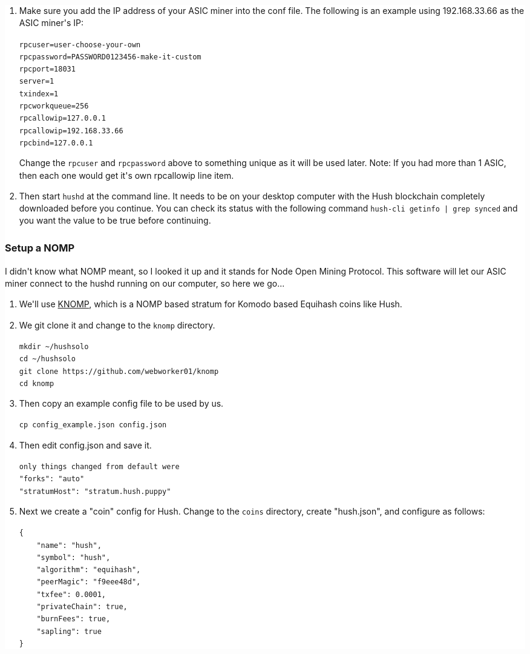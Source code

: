 1. Make sure you add the IP address of your ASIC miner into the conf file. The following is an example using 192.168.33.66 as the ASIC miner's IP:
	```
	rpcuser=user-choose-your-own
	rpcpassword=PASSWORD0123456-make-it-custom
	rpcport=18031
	server=1
	txindex=1
	rpcworkqueue=256
	rpcallowip=127.0.0.1
	rpcallowip=192.168.33.66
	rpcbind=127.0.0.1
	```

	Change the ```rpcuser``` and ```rpcpassword``` above to something unique as it will be used later.
	Note: If you had more than 1 ASIC, then each one would get it's own rpcallowip line item.

1. Then start ```hushd``` at the command line. It needs to be on your desktop computer with the Hush blockchain completely downloaded before you continue. You can check its status with the following command ```hush-cli getinfo | grep synced``` and you want the value to be true before continuing.

### Setup a NOMP

I didn't know what NOMP meant, so I looked it up and it stands for Node Open Mining Protocol. This software will let our ASIC miner connect to the hushd running on our computer, so here we go...

1. We'll use [KNOMP](https://github.com/webworker01/knomp), which is a NOMP based stratum for Komodo based Equihash coins like Hush.

1. We git clone it and change to the ```knomp``` directory.
	```
	mkdir ~/hushsolo
	cd ~/hushsolo
	git clone https://github.com/webworker01/knomp
	cd knomp
	```

1. Then copy an example config file to be used by us.
	```
	cp config_example.json config.json
	```

1. Then edit config.json and save it.
	```
	only things changed from default were 
	"forks": "auto"
	"stratumHost": "stratum.hush.puppy"
	```

1. Next we create a "coin" config for Hush. Change to the ```coins``` directory, create "hush.json", and configure as follows:
	```
	{
		"name": "hush",
		"symbol": "hush",
		"algorithm": "equihash",
		"peerMagic": "f9eee48d",
		"txfee": 0.0001,
		"privateChain": true,
		"burnFees": true,
		"sapling": true
	}
	```
